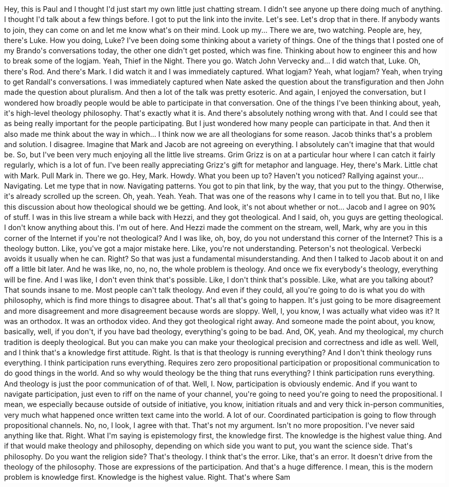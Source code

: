  Hey, this is Paul and I thought I'd just start my own little just chatting stream. I didn't see anyone up there doing much of anything. I thought I'd talk about a few things before. I got to put the link into the invite. Let's see. Let's drop that in there. If anybody wants to join, they can come on and let me know what's on their mind. Look up my... There we are, two watching. People are, hey, there's Luke. How you doing, Luke? I've been doing some thinking about a variety of things. One of the things that I posted one of my Brando's conversations today, the other one didn't get posted, which was fine. Thinking about how to engineer this and how to break some of the logjam. Yeah, Thief in the Night. There you go. Watch John Vervecky and... I did watch that, Luke. Oh, there's Rod. And there's Mark. I did watch it and I was immediately captured. What logjam? Yeah, what logjam? Yeah, when trying to get Randall's conversations. I was immediately captured when Nate asked the question about the transfiguration and then John made the question about pluralism. And then a lot of the talk was pretty esoteric. And again, I enjoyed the conversation, but I wondered how broadly people would be able to participate in that conversation. One of the things I've been thinking about, yeah, it's high-level theology philosophy. That's exactly what it is. And there's absolutely nothing wrong with that. And I could see that as being really important for the people participating. But I just wondered how many people can participate in that. And then it also made me think about the way in which... I think now we are all theologians for some reason. Jacob thinks that's a problem and solution. I disagree. Imagine that Mark and Jacob are not agreeing on everything. I absolutely can't imagine that that would be. So, but I've been very much enjoying all the little live streams. Grim Grizz is on at a particular hour where I can catch it fairly regularly, which is a lot of fun. I've been really appreciating Grizz's gift for metaphor and language. Hey, there's Mark. Little chat with Mark. Pull Mark in. There we go. Hey, Mark. Howdy. What you been up to? Haven't you noticed? Rallying against your... Navigating. Let me type that in now. Navigating patterns. You got to pin that link, by the way, that you put to the thingy. Otherwise, it's already scrolled up the screen. Oh, yeah. Yeah. Yeah. That was one of the reasons why I came in to tell you that. But no, I like this discussion about how theological should we be getting. And look, it's not about whether or not... Jacob and I agree on 90% of stuff. I was in this live stream a while back with Hezzi, and they got theological. And I said, oh, you guys are getting theological. I don't know anything about this. I'm out of here. And Hezzi made the comment on the stream, well, Mark, why are you in this corner of the Internet if you're not theological? And I was like, oh, boy, do you not understand this corner of the Internet? This is a theology button. Like, you've got a major mistake here. Like, you're not understanding. Peterson's not theological. Verbecki avoids it usually when he can. Right? So that was just a fundamental misunderstanding. And then I talked to Jacob about it on and off a little bit later. And he was like, no, no, no, the whole problem is theology. And once we fix everybody's theology, everything will be fine. And I was like, I don't even think that's possible. Like, I don't think that's possible. Like, what are you talking about? That sounds insane to me. Most people can't talk theology. And even if they could, all you're going to do is what you do with philosophy, which is find more things to disagree about. That's all that's going to happen. It's just going to be more disagreement and more disagreement and more disagreement because words are sloppy. Well, I, you know, I was actually what video was it? It was an orthodox. It was an orthodox video. And they got theological right away. And someone made the point about, you know, basically, well, if you don't, if you have bad theology, everything's going to be bad. And, OK, yeah. And my theological, my church tradition is deeply theological. But you can make you can make your theological precision and correctness and idle as well. Well, and I think that's a knowledge first attitude. Right. Is that is that theology is running everything? And I don't think theology runs everything. I think participation runs everything. Requires zero zero propositional participation or propositional communication to do good things in the world. And so why would theology be the thing that runs everything? I think participation runs everything. And theology is just the poor communication of of that. Well, I. Now, participation is obviously endemic. And if you want to navigate participation, just even to riff on the name of your channel, you're going to need you're going to need the propositional. I mean, we especially because outside of outside of initiative, you know, initiation rituals and and very thick in-person communities, very much what happened once written text came into the world. A lot of our. Coordinated participation is going to flow through propositional channels. No, no, I look, I agree with that. That's not my argument. Isn't no more proposition. I've never said anything like that. Right. What I'm saying is epistemology first, the knowledge first. The knowledge is the highest value thing. And if that would make theology and philosophy, depending on which side you want to put, you want the science side. That's philosophy. Do you want the religion side? That's theology. I think that's the error. Like, that's an error. It doesn't drive from the theology of the philosophy. Those are expressions of the participation. And that's a huge difference. I mean, this is the modern problem is knowledge first. Knowledge is the highest value. Right. That's where Sam